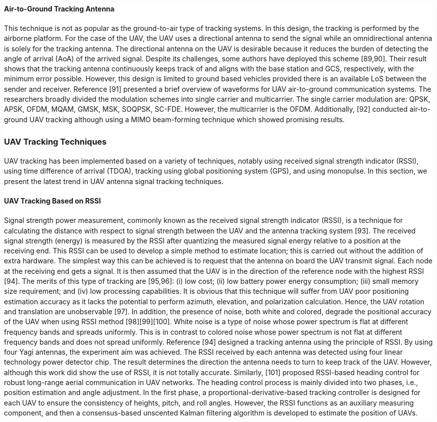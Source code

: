 
#### Air-to-Ground Tracking Antenna

This technique is not as popular as the ground-to-air type of tracking systems. In this design, the tracking is performed by the airborne platform. For the case of the UAV, the UAV uses a directional antenna to send the signal while an omnidirectional antenna is solely for the tracking antenna. The directional antenna on the UAV is desirable because it reduces the burden of detecting the angle of arrival (AoA) of the arrived signal. Despite its challenges, some authors have deployed this scheme [89,90]. Their result shows that the tracking antenna continuously keeps track of and aligns with the base station and GCS, respectively, with the minimum error possible. However, this design is limited to ground based vehicles provided there is an available LoS between the sender and receiver. Reference [91] presented a brief overview of waveforms for UAV air-to-ground communication systems. The researchers broadly divided the modulation schemes into single carrier and multicarrier. The single carrier modulation are: QPSK, APSK, OFDM, MQAM, GMSK, MSK, SOQPSK, SC-FDE. However, the multicarrier is the OFDM. Additionally, [92] conducted air-to-ground UAV tracking although using a MIMO beam-forming technique which showed promising results.


### UAV Tracking Techniques

UAV tracking has been implemented based on a variety of techniques, notably using received signal strength indicator (RSSI), using time difference of arrival (TDOA), tracking using global positioning system (GPS), and using monopulse. In this section, we present the latest trend in UAV antenna signal tracking techniques.


#### UAV Tracking Based on RSSI

Signal strength power measurement, commonly known as the received signal strength indicator (RSSI), is a technique for calculating the distance with respect to signal strength between the UAV and the antenna tracking system [93]. The received signal strength (energy) is measured by the RSSI after quantizing the measured signal energy relative to a position at the receiving end. This RSSI can be used to develop a simple method to estimate location; this is carried out without the addition of extra hardware. The simplest way this can be achieved is to request that the antenna on board the UAV transmit signal. Each node at the receiving end gets a signal. It is then assumed that the UAV is in the direction of the reference node with the highest RSSI [94]. The merits of this type of tracking are [95,96]: (i) low cost; (ii) low battery power energy consumption; (iii) small memory size requirement; and (iv) low processing capabilities. It is obvious that this technique will suffer from UAV poor positioning estimation accuracy as it lacks the potential to perform azimuth, elevation, and polarization calculation. Hence, the UAV rotation and translation are unobservable [97]. In addition, the presence of noise, both white and colored, degrade the positional accuracy of the UAV when using RSSI method [98][99][100]. White noise is a type of noise whose power spectrum is flat at different frequency bands and spreads uniformly. This is in contrast to colored noise whose power spectrum is not flat at different frequency bands and does not spread uniformly. Reference [94] designed a tracking antenna using the principle of RSSI. By using four Yagi antennas, the experiment aim was achieved. The RSSI received by each antenna was detected using four linear technology power detector chip. The result determines the direction the antenna needs to turn to keep track of the UAV. However, although this work did show the use of RSSI, it is not totally accurate. Similarly, [101] proposed RSSI-based heading control for robust long-range aerial communication in UAV networks. The heading control process is mainly divided into two phases, i.e., position estimation and angle adjustment. In the first phase, a proportional-derivative-based tracking controller is designed for each UAV to ensure the consistency of heights, pitch, and roll angles. However, the RSSI functions as an auxiliary measuring component, and then a consensus-based unscented Kalman filtering algorithm is developed to estimate the position of UAVs.
